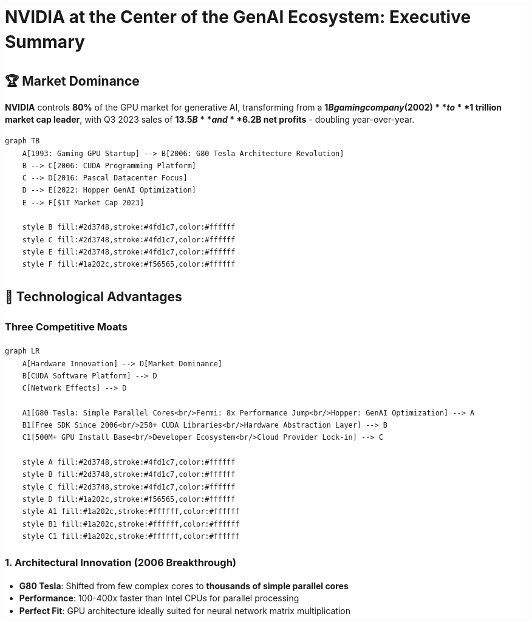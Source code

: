 # NVIDIA at the Center of the GenAI Ecosystem: Executive Summary

## 🏆 Market Dominance
**NVIDIA** controls **80%** of the GPU market for generative AI, transforming from a **$1B gaming company (2002)** to **$1 trillion market cap leader**, with Q3 2023 sales of **$13.5B** and **$6.2B net profits** - doubling year-over-year.

```mermaid
graph TB
    A[1993: Gaming GPU Startup] --> B[2006: G80 Tesla Architecture Revolution]
    B --> C[2006: CUDA Programming Platform]
    C --> D[2016: Pascal Datacenter Focus]
    D --> E[2022: Hopper GenAI Optimization]
    E --> F[$1T Market Cap 2023]
    
    style B fill:#2d3748,stroke:#4fd1c7,color:#ffffff
    style C fill:#2d3748,stroke:#4fd1c7,color:#ffffff
    style E fill:#2d3748,stroke:#4fd1c7,color:#ffffff
    style F fill:#1a202c,stroke:#f56565,color:#ffffff
```

## 🔧 Technological Advantages

### Three Competitive Moats
```mermaid
graph LR
    A[Hardware Innovation] --> D[Market Dominance]
    B[CUDA Software Platform] --> D
    C[Network Effects] --> D
    
    A1[G80 Tesla: Simple Parallel Cores<br/>Fermi: 8x Performance Jump<br/>Hopper: GenAI Optimization] --> A
    B1[Free SDK Since 2006<br/>250+ CUDA Libraries<br/>Hardware Abstraction Layer] --> B
    C1[500M+ GPU Install Base<br/>Developer Ecosystem<br/>Cloud Provider Lock-in] --> C
    
    style A fill:#2d3748,stroke:#4fd1c7,color:#ffffff
    style B fill:#2d3748,stroke:#4fd1c7,color:#ffffff
    style C fill:#2d3748,stroke:#4fd1c7,color:#ffffff
    style D fill:#1a202c,stroke:#f56565,color:#ffffff
    style A1 fill:#1a202c,stroke:#ffffff,color:#ffffff
    style B1 fill:#1a202c,stroke:#ffffff,color:#ffffff
    style C1 fill:#1a202c,stroke:#ffffff,color:#ffffff
```

### 1. Architectural Innovation (2006 Breakthrough)
- **G80 Tesla**: Shifted from few complex cores to **thousands of simple parallel cores**
- **Performance**: 100-400x faster than Intel CPUs for parallel processing
- **Perfect Fit**: GPU architecture ideally suited for neural network matrix multiplication
